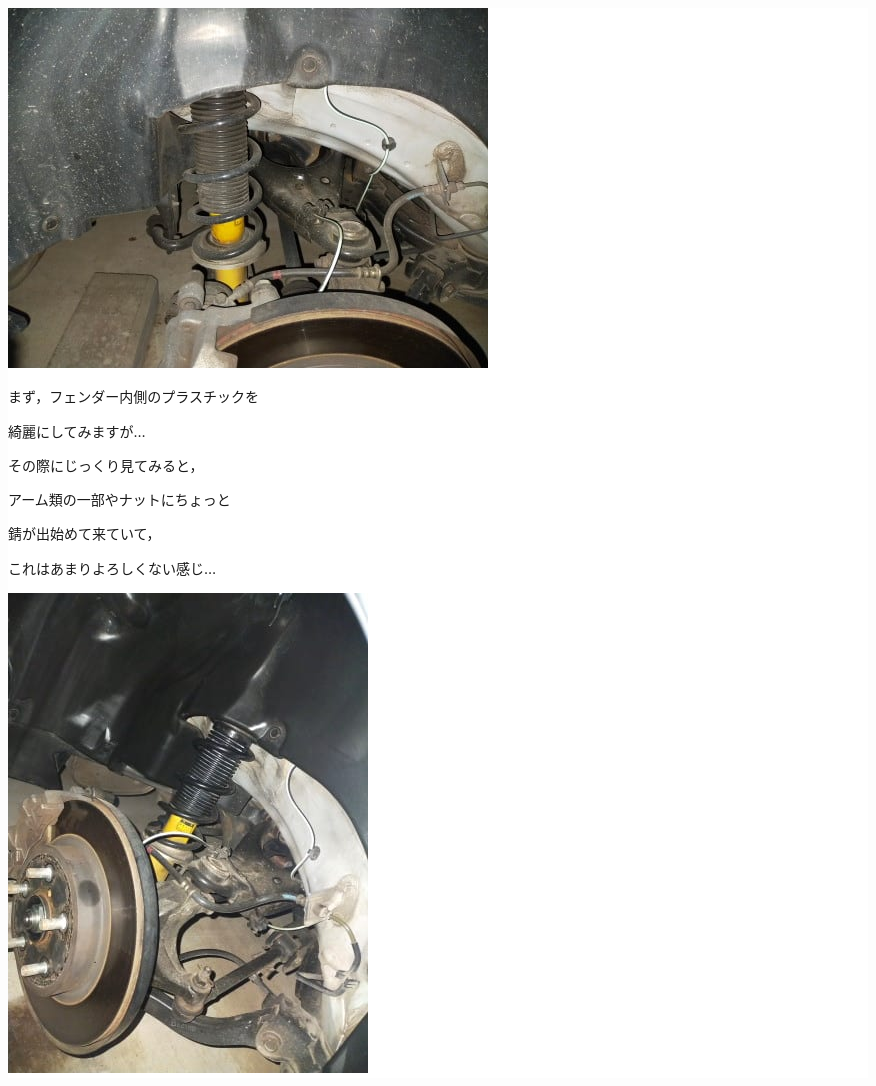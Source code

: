 

![8f152301b76574c201e2b2168af18fd6.jpg](images/8f152301b76574c201e2b2168af18fd6.jpg)




まず，フェンダー内側のプラスチックを


綺麗にしてみますが…


その際にじっくり見てみると，


アーム類の一部やナットにちょっと


錆が出始めて来ていて，


これはあまりよろしくない感じ…




![f1e9282e4cf8a79a8b2611e85fd06b6f.jpg](images/f1e9282e4cf8a79a8b2611e85fd06b6f.jpg)
